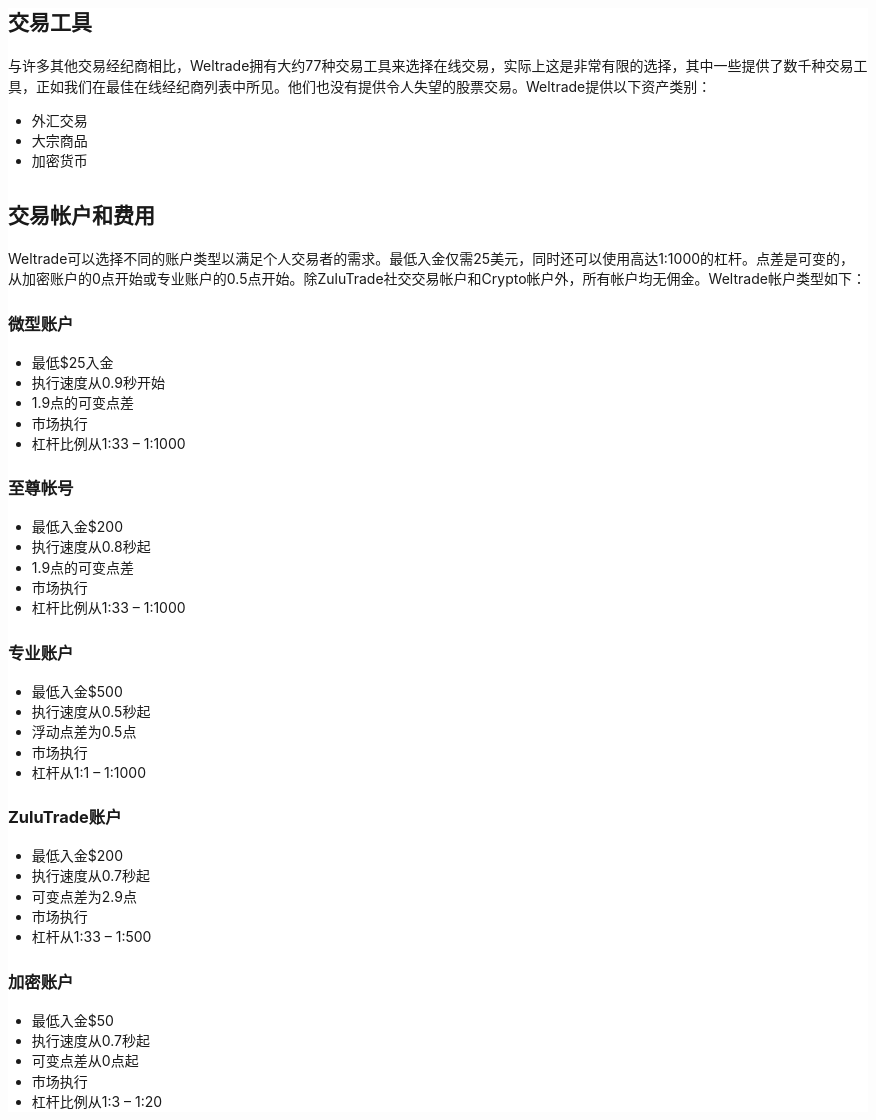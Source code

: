 ## 交易工具

与许多其他交易经纪商相比，Weltrade拥有大约77种交易工具来选择在线交易，实际上这是非常有限的选择，其中一些提供了数千种交易工具，正如我们在最佳在线经纪商列表中所见。他们也没有提供令人失望的股票交易。Weltrade提供以下资产类别：

- 外汇交易
- 大宗商品
- 加密货币

## 交易帐户和费用

Weltrade可以选择不同的账户类型以满足个人交易者的需求。最低入金仅需25美元，同时还可以使用高达1:1000的杠杆。点差是可变的，从加密账户的0点开始或专业账户的0.5点开始。除ZuluTrade社交交易帐户和Crypto帐户外，所有帐户均无佣金。Weltrade帐户类型如下：

### 微型账户

- 最低$25入金
- 执行速度从0.9秒开始
- 1.9点的可变点差
- 市场执行
- 杠杆比例从1:33 – 1:1000

### 至尊帐号

- 最低入金$200
- 执行速度从0.8秒起
- 1.9点的可变点差
- 市场执行
- 杠杆比例从1:33 – 1:1000

### 专业账户

- 最低入金$500
- 执行速度从0.5秒起
- 浮动点差为0.5点
- 市场执行
- 杠杆从1:1 – 1:1000

### ZuluTrade账户

- 最低入金$200
- 执行速度从0.7秒起
- 可变点差为2.9点
- 市场执行
- 杠杆从1:33 – 1:500

### 加密账户

- 最低入金$50
- 执行速度从0.7秒起
- 可变点差从0点起
- 市场执行
- 杠杆比例从1:3 – 1:20
